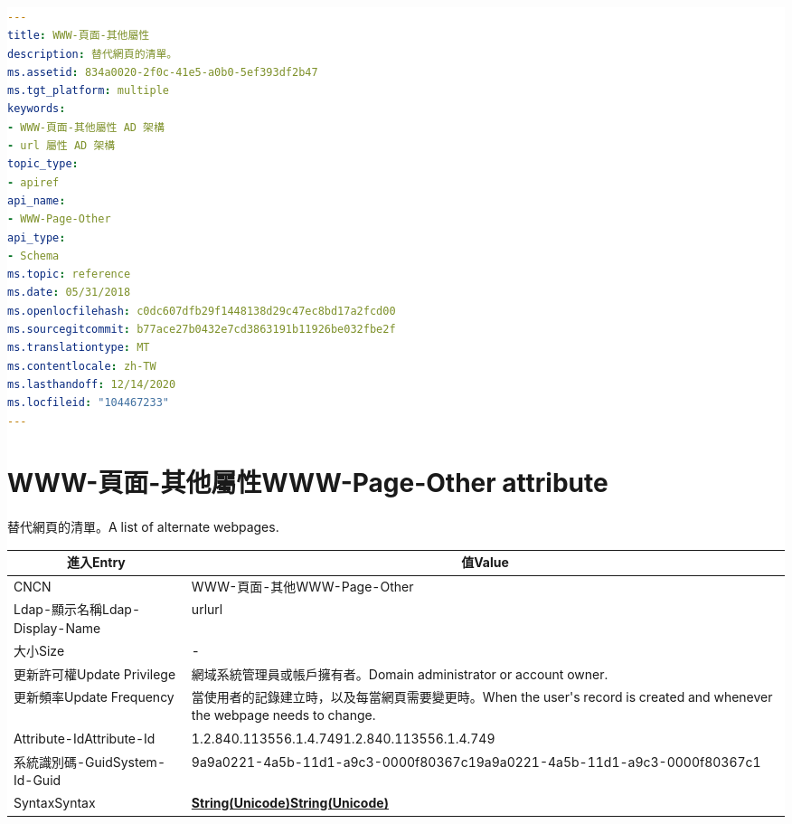 ```yaml
---
title: WWW-頁面-其他屬性
description: 替代網頁的清單。
ms.assetid: 834a0020-2f0c-41e5-a0b0-5ef393df2b47
ms.tgt_platform: multiple
keywords:
- WWW-頁面-其他屬性 AD 架構
- url 屬性 AD 架構
topic_type:
- apiref
api_name:
- WWW-Page-Other
api_type:
- Schema
ms.topic: reference
ms.date: 05/31/2018
ms.openlocfilehash: c0dc607dfb29f1448138d29c47ec8bd17a2fcd00
ms.sourcegitcommit: b77ace27b0432e7cd3863191b11926be032fbe2f
ms.translationtype: MT
ms.contentlocale: zh-TW
ms.lasthandoff: 12/14/2020
ms.locfileid: "104467233"
---
```

# <a name="www-page-other-attribute"></a><span data-ttu-id="40330-105">WWW-頁面-其他屬性</span><span class="sxs-lookup"><span data-stu-id="40330-105">WWW-Page-Other attribute</span></span>

<span data-ttu-id="40330-106">替代網頁的清單。</span><span class="sxs-lookup"><span data-stu-id="40330-106">A list of alternate webpages.</span></span>



| <span data-ttu-id="40330-107">進入</span><span class="sxs-lookup"><span data-stu-id="40330-107">Entry</span></span> | <span data-ttu-id="40330-108">值</span><span class="sxs-lookup"><span data-stu-id="40330-108">Value</span></span> |
|-------------------|-----------------------------------------------------------------------------|
| <span data-ttu-id="40330-109">CN</span><span class="sxs-lookup"><span data-stu-id="40330-109">CN</span></span>                | <span data-ttu-id="40330-110">WWW-頁面-其他</span><span class="sxs-lookup"><span data-stu-id="40330-110">WWW-Page-Other</span></span>                                                              |
| <span data-ttu-id="40330-111">Ldap-顯示名稱</span><span class="sxs-lookup"><span data-stu-id="40330-111">Ldap-Display-Name</span></span> | <span data-ttu-id="40330-112">url</span><span class="sxs-lookup"><span data-stu-id="40330-112">url</span></span>                                                                         |
| <span data-ttu-id="40330-113">大小</span><span class="sxs-lookup"><span data-stu-id="40330-113">Size</span></span>              | \-                                                                          |
| <span data-ttu-id="40330-114">更新許可權</span><span class="sxs-lookup"><span data-stu-id="40330-114">Update Privilege</span></span>  | <span data-ttu-id="40330-115">網域系統管理員或帳戶擁有者。</span><span class="sxs-lookup"><span data-stu-id="40330-115">Domain administrator or account owner.</span></span>                                      |
| <span data-ttu-id="40330-116">更新頻率</span><span class="sxs-lookup"><span data-stu-id="40330-116">Update Frequency</span></span>  | <span data-ttu-id="40330-117">當使用者的記錄建立時，以及每當網頁需要變更時。</span><span class="sxs-lookup"><span data-stu-id="40330-117">When the user's record is created and whenever the webpage needs to change.</span></span> |
| <span data-ttu-id="40330-118">Attribute-Id</span><span class="sxs-lookup"><span data-stu-id="40330-118">Attribute-Id</span></span>      | <span data-ttu-id="40330-119">1.2.840.113556.1.4.749</span><span class="sxs-lookup"><span data-stu-id="40330-119">1.2.840.113556.1.4.749</span></span>                                                      |
| <span data-ttu-id="40330-120">系統識別碼-Guid</span><span class="sxs-lookup"><span data-stu-id="40330-120">System-Id-Guid</span></span>    | <span data-ttu-id="40330-121">9a9a0221-4a5b-11d1-a9c3-0000f80367c1</span><span class="sxs-lookup"><span data-stu-id="40330-121">9a9a0221-4a5b-11d1-a9c3-0000f80367c1</span></span>                                        |
| <span data-ttu-id="40330-122">Syntax</span><span class="sxs-lookup"><span data-stu-id="40330-122">Syntax</span></span>            | [<span data-ttu-id="40330-123">**String(Unicode)**</span><span class="sxs-lookup"><span data-stu-id="40330-123">**String(Unicode)**</span></span>](s-string-unicode.md)                                 |
